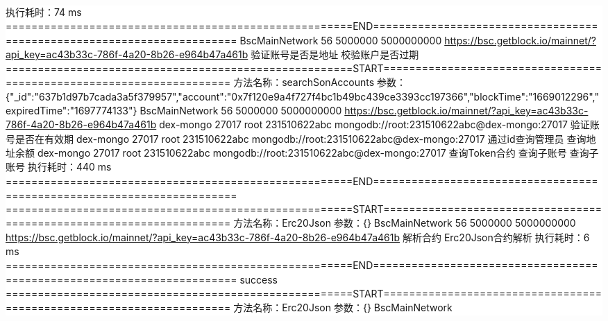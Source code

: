 执行耗时：74 ms
======================================================END=======================================================================
BscMainNetwork
56
5000000
5000000000
https://bsc.getblock.io/mainnet/?api_key=ac43b33c-786f-4a20-8b26-e964b47a461b
验证账号是否是地址
校验账户是否过期
======================================================START=====================================================================
方法名称：searchSonAccounts
参数：{"_id":"637b1d97b7cada3a5f379957","account":"0x7f120e9a4f727f4bc1b49bc439ce3393cc197366","blockTime":"1669012296","expiredTime":"1697774133"}
BscMainNetwork
56
5000000
5000000000
https://bsc.getblock.io/mainnet/?api_key=ac43b33c-786f-4a20-8b26-e964b47a461b
dex-mongo
27017
root
231510622abc
mongodb://root:231510622abc@dex-mongo:27017
验证账号是否在有效期
dex-mongo
27017
root
231510622abc
mongodb://root:231510622abc@dex-mongo:27017
通过id查询管理员
查询地址余额
dex-mongo
27017
root
231510622abc
mongodb://root:231510622abc@dex-mongo:27017
查询Token合约
查询子账号
查询子账号
执行耗时：440 ms
======================================================END=======================================================================
======================================================START=====================================================================
方法名称：Erc20Json
参数：{}
BscMainNetwork
56
5000000
5000000000
https://bsc.getblock.io/mainnet/?api_key=ac43b33c-786f-4a20-8b26-e964b47a461b
解析合约
Erc20Json合约解析
执行耗时：6 ms
======================================================END=======================================================================
success
======================================================START=====================================================================
方法名称：Erc20Json
参数：{}
BscMainNetwork